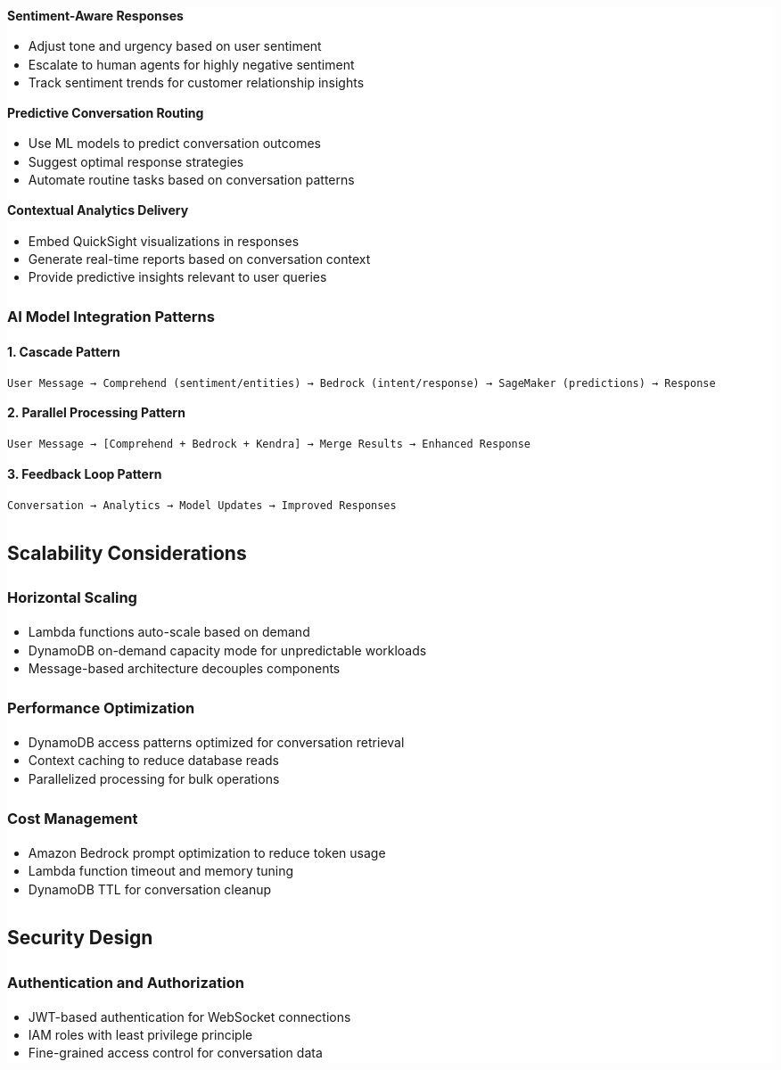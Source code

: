 **Sentiment-Aware Responses**
- Adjust tone and urgency based on user sentiment
- Escalate to human agents for highly negative sentiment
- Track sentiment trends for customer relationship insights

**Predictive Conversation Routing**
- Use ML models to predict conversation outcomes
- Suggest optimal response strategies
- Automate routine tasks based on conversation patterns

**Contextual Analytics Delivery**
- Embed QuickSight visualizations in responses
- Generate real-time reports based on conversation context
- Provide predictive insights relevant to user queries

### AI Model Integration Patterns

**1. Cascade Pattern**
```
User Message → Comprehend (sentiment/entities) → Bedrock (intent/response) → SageMaker (predictions) → Response
```

**2. Parallel Processing Pattern**
```
User Message → [Comprehend + Bedrock + Kendra] → Merge Results → Enhanced Response
```

**3. Feedback Loop Pattern**
```
Conversation → Analytics → Model Updates → Improved Responses
```

## Scalability Considerations

### Horizontal Scaling
- Lambda functions auto-scale based on demand
- DynamoDB on-demand capacity mode for unpredictable workloads
- Message-based architecture decouples components

### Performance Optimization
- DynamoDB access patterns optimized for conversation retrieval
- Context caching to reduce database reads
- Parallelized processing for bulk operations

### Cost Management
- Amazon Bedrock prompt optimization to reduce token usage
- Lambda function timeout and memory tuning
- DynamoDB TTL for conversation cleanup

## Security Design

### Authentication and Authorization
- JWT-based authentication for WebSocket connections
- IAM roles with least privilege principle
- Fine-grained access control for conversation data
